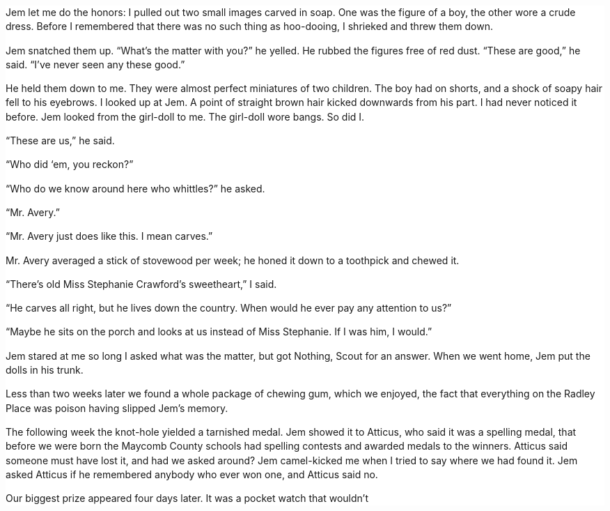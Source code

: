 Jem let me do the honors: I pulled out two small images carved in soap. One was
the figure of a boy, the other wore a crude dress. Before I remembered that there
was no such thing as hoo-dooing, I shrieked and threw them down.

Jem snatched them up. “What’s the matter with you?” he yelled. He rubbed the
figures free of red dust. “These are good,” he said. “I’ve never seen any these
good.”

He held them down to me. They were almost perfect miniatures of two children.
The boy had on shorts, and a shock of soapy hair fell to his eyebrows. I looked up
at Jem. A point of straight brown hair kicked downwards from his part. I had
never noticed it before. Jem looked from the girl-doll to me. The girl-doll wore
bangs. So did I.

“These are us,” he said.

“Who did ‘em, you reckon?”

“Who do we know around here who whittles?” he asked.

“Mr. Avery.”

“Mr. Avery just does like this. I mean carves.”

Mr. Avery averaged a stick of stovewood per week; he honed it down to a
toothpick and chewed it.

“There’s old Miss Stephanie Crawford’s sweetheart,” I said.

“He carves all right, but he lives down the country. When would he ever pay any
attention to us?”

“Maybe he sits on the porch and looks at us instead of Miss Stephanie. If I was
him, I would.”


Jem stared at me so long I asked what was the matter, but got Nothing, Scout for
an answer. When we went home, Jem put the dolls in his trunk.

Less than two weeks later we found a whole package of chewing gum, which we
enjoyed, the fact that everything on the Radley Place was poison having slipped
Jem’s memory.

The following week the knot-hole yielded a tarnished medal. Jem showed it to
Atticus, who said it was a spelling medal, that before we were born the Maycomb
County schools had spelling contests and awarded medals to the winners. Atticus
said someone must have lost it, and had we asked around? Jem camel-kicked me
when I tried to say where we had found it. Jem asked Atticus if he remembered
anybody who ever won one, and Atticus said no.

Our biggest prize appeared four days later. It was a pocket watch that wouldn’t
